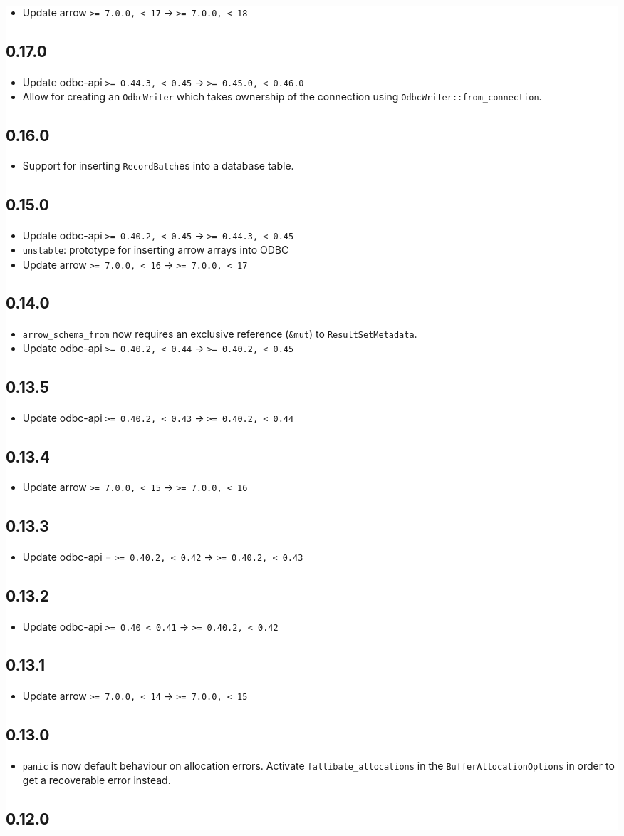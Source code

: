 - Update arrow `>= 7.0.0, < 17` -> `>= 7.0.0, < 18`

## 0.17.0

- Update odbc-api  `>= 0.44.3, < 0.45` -> `>= 0.45.0, < 0.46.0`
- Allow for creating an `OdbcWriter` which takes ownership of the connection using `OdbcWriter::from_connection`.

## 0.16.0

- Support for inserting `RecordBatch`es into a database table.

## 0.15.0

- Update odbc-api `>= 0.40.2, < 0.45` -> `>= 0.44.3, < 0.45`
- `unstable`: prototype for inserting arrow arrays into ODBC
- Update arrow `>= 7.0.0, < 16` -> `>= 7.0.0, < 17`

## 0.14.0

- `arrow_schema_from` now requires an exclusive reference (`&mut`) to `ResultSetMetadata`.
- Update odbc-api `>= 0.40.2, < 0.44` -> `>= 0.40.2, < 0.45`

## 0.13.5

- Update odbc-api `>= 0.40.2, < 0.43` -> `>= 0.40.2, < 0.44`

## 0.13.4

- Update arrow `>= 7.0.0, < 15` -> `>= 7.0.0, < 16`

## 0.13.3

- Update odbc-api = `>= 0.40.2, < 0.42` -> `>= 0.40.2, < 0.43`

## 0.13.2

- Update odbc-api `>= 0.40 < 0.41` -> `>= 0.40.2, < 0.42`

## 0.13.1

- Update arrow `>= 7.0.0, < 14` -> `>= 7.0.0, < 15`

## 0.13.0

- `panic` is now default behaviour on allocation errors. Activate `fallibale_allocations` in the `BufferAllocationOptions` in order to get a recoverable error instead.

## 0.12.0
